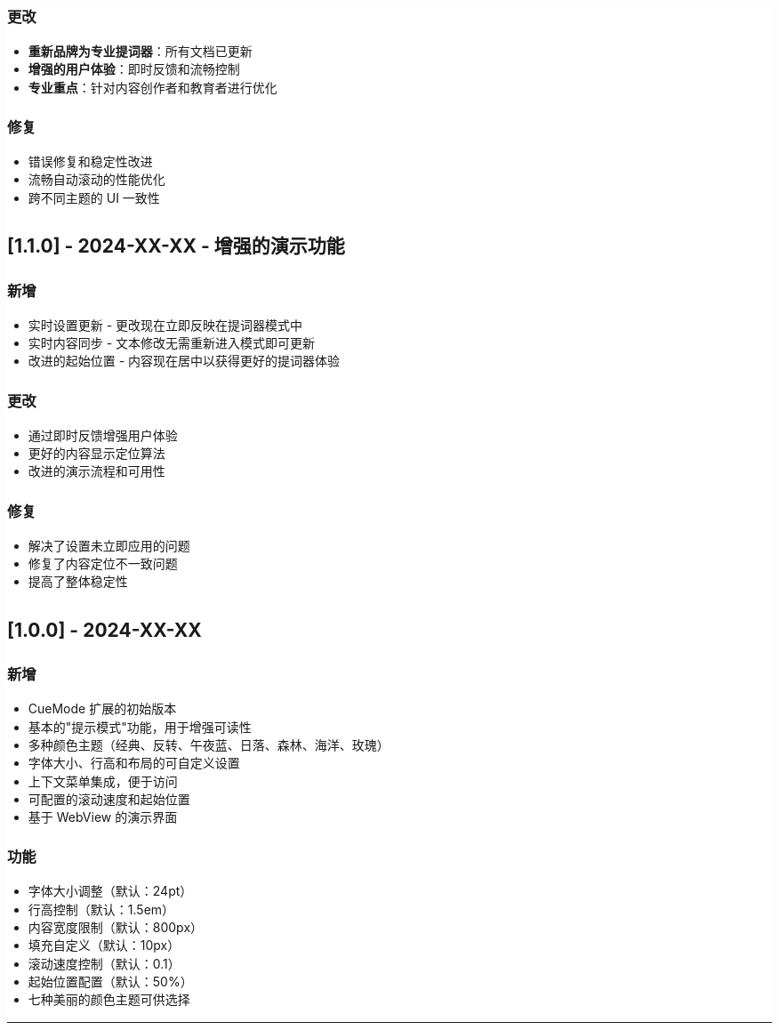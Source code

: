 ### 更改

- **重新品牌为专业提词器**：所有文档已更新
- **增强的用户体验**：即时反馈和流畅控制
- **专业重点**：针对内容创作者和教育者进行优化

### 修复

- 错误修复和稳定性改进
- 流畅自动滚动的性能优化
- 跨不同主题的 UI 一致性

## [1.1.0] - 2024-XX-XX - 增强的演示功能

### 新增

- 实时设置更新 - 更改现在立即反映在提词器模式中
- 实时内容同步 - 文本修改无需重新进入模式即可更新
- 改进的起始位置 - 内容现在居中以获得更好的提词器体验

### 更改

- 通过即时反馈增强用户体验
- 更好的内容显示定位算法
- 改进的演示流程和可用性

### 修复

- 解决了设置未立即应用的问题
- 修复了内容定位不一致问题
- 提高了整体稳定性

## [1.0.0] - 2024-XX-XX

### 新增

- CueMode 扩展的初始版本
- 基本的"提示模式"功能，用于增强可读性
- 多种颜色主题（经典、反转、午夜蓝、日落、森林、海洋、玫瑰）
- 字体大小、行高和布局的可自定义设置
- 上下文菜单集成，便于访问
- 可配置的滚动速度和起始位置
- 基于 WebView 的演示界面

### 功能

- 字体大小调整（默认：24pt）
- 行高控制（默认：1.5em）
- 内容宽度限制（默认：800px）
- 填充自定义（默认：10px）
- 滚动速度控制（默认：0.1）
- 起始位置配置（默认：50%）
- 七种美丽的颜色主题可供选择

---